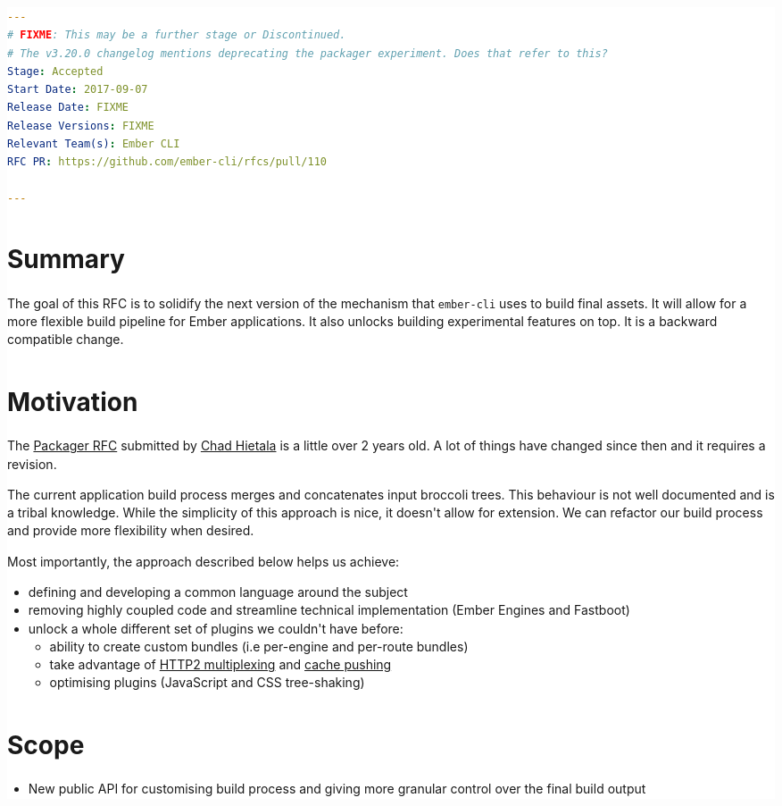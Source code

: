```yaml
---
# FIXME: This may be a further stage or Discontinued.
# The v3.20.0 changelog mentions deprecating the packager experiment. Does that refer to this?
Stage: Accepted
Start Date: 2017-09-07
Release Date: FIXME
Release Versions: FIXME
Relevant Team(s): Ember CLI
RFC PR: https://github.com/ember-cli/rfcs/pull/110

---
```


# Summary

The goal of this RFC is to solidify the next version of the mechanism that
`ember-cli` uses to build final assets. It will allow for a more flexible build
pipeline for Ember applications. It also unlocks building experimental features
on top. It is a backward compatible change.

# Motivation

The [Packager
RFC](https://github.com/chadhietala/rfcs/blob/packager/active/0002-packager.md)
submitted by [Chad Hietala](https://github.com/chadhietala) is a little over 2
years old. A lot of things have changed since then and it requires a revision.

The current application build process merges and concatenates input broccoli
trees. This behaviour is not well documented and is a tribal knowledge. While
the simplicity of this approach is nice, it doesn't allow for extension. We can
refactor our build process and provide more flexibility when desired.

Most importantly, the approach described below helps us achieve:

+ defining and developing a common language around the subject
+ removing highly coupled code and streamline technical implementation (Ember
  Engines and Fastboot)
+ unlock a whole different set of plugins we couldn't have before:
  + ability to create custom bundles (i.e per-engine and per-route bundles)
  + take advantage of [HTTP2
    multiplexing](https://http2.github.io/faq/#why-is-http2-multiplexed) and
    [cache
    pushing](https://www.mnot.net/blog/2014/01/30/http2_expectations#4-cache-pushing)
  + optimising plugins (JavaScript and CSS tree-shaking)

# Scope

+ New public API for customising build process and giving more granular control over
the final build output
